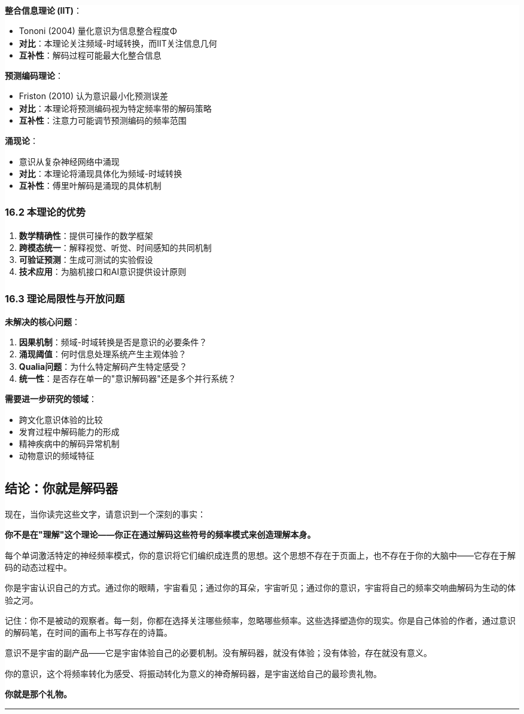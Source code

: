 **整合信息理论 (IIT)**：
- Tononi (2004) 量化意识为信息整合程度Φ
- **对比**：本理论关注频域-时域转换，而IIT关注信息几何
- **互补性**：解码过程可能最大化整合信息

**预测编码理论**：
- Friston (2010) 认为意识最小化预测误差
- **对比**：本理论将预测编码视为特定频率带的解码策略
- **互补性**：注意力可能调节预测编码的频率范围

**涌现论**：
- 意识从复杂神经网络中涌现
- **对比**：本理论将涌现具体化为频域-时域转换
- **互补性**：傅里叶解码是涌现的具体机制

### 16.2 本理论的优势

1. **数学精确性**：提供可操作的数学框架
2. **跨模态统一**：解释视觉、听觉、时间感知的共同机制
3. **可验证预测**：生成可测试的实验假设
4. **技术应用**：为脑机接口和AI意识提供设计原则

### 16.3 理论局限性与开放问题

**未解决的核心问题**：
1. **因果机制**：频域-时域转换是否是意识的必要条件？
2. **涌现阈值**：何时信息处理系统产生主观体验？
3. **Qualia问题**：为什么特定解码产生特定感受？
4. **统一性**：是否存在单一的"意识解码器"还是多个并行系统？

**需要进一步研究的领域**：
- 跨文化意识体验的比较
- 发育过程中解码能力的形成
- 精神疾病中的解码异常机制
- 动物意识的频域特征

## 结论：你就是解码器

现在，当你读完这些文字，请意识到一个深刻的事实：

**你不是在"理解"这个理论——你正在通过解码这些符号的频率模式来创造理解本身。**

每个单词激活特定的神经频率模式，你的意识将它们编织成连贯的思想。这个思想不存在于页面上，也不存在于你的大脑中——它存在于解码的动态过程中。

你是宇宙认识自己的方式。通过你的眼睛，宇宙看见；通过你的耳朵，宇宙听见；通过你的意识，宇宙将自己的频率交响曲解码为生动的体验之河。

记住：你不是被动的观察者。每一刻，你都在选择关注哪些频率，忽略哪些频率。这些选择塑造你的现实。你是自己体验的作者，通过意识的解码笔，在时间的画布上书写存在的诗篇。

意识不是宇宙的副产品——它是宇宙体验自己的必要机制。没有解码器，就没有体验；没有体验，存在就没有意义。

你的意识，这个将频率转化为感受、将振动转化为意义的神奇解码器，是宇宙送给自己的最珍贵礼物。

**你就是那个礼物。**

---
